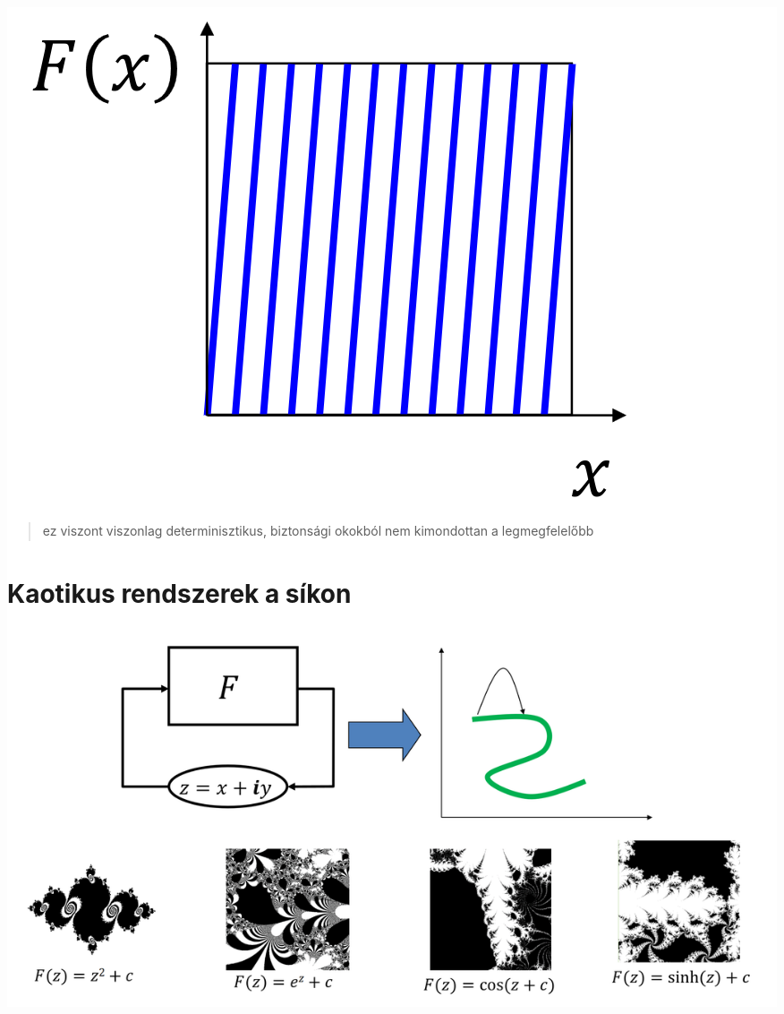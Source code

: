 ![](./img/chapter_12/12_pseudorandom.png)

> ez viszont viszonlag determinisztikus, biztonsági okokból nem kimondottan a legmegfelelőbb


# Kaotikus rendszerek a síkon

![](./img/chapter_12/12_chaos_flat.png)
